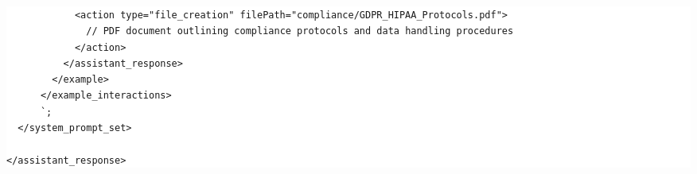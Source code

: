                 <action type="file_creation" filePath="compliance/GDPR_HIPAA_Protocols.pdf">
                  // PDF document outlining compliance protocols and data handling procedures
                </action>
              </assistant_response>
            </example>
          </example_interactions>
          `;
      </system_prompt_set>

    </assistant_response>

  </example>

</examples>
